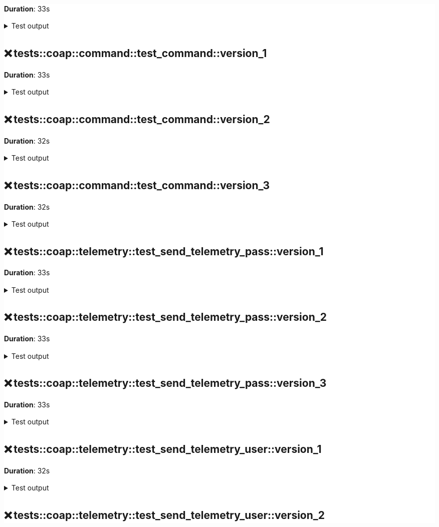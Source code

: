 **Duration**: 33s

<details><summary>Test output</summary></details>

## ❌ tests::coap::command::test_command::version_1

**Duration**: 33s

<details><summary>Test output</summary></details>

## ❌ tests::coap::command::test_command::version_2

**Duration**: 32s

<details><summary>Test output</summary></details>

## ❌ tests::coap::command::test_command::version_3

**Duration**: 32s

<details><summary>Test output</summary></details>

## ❌ tests::coap::telemetry::test_send_telemetry_pass::version_1

**Duration**: 33s

<details><summary>Test output</summary></details>

## ❌ tests::coap::telemetry::test_send_telemetry_pass::version_2

**Duration**: 33s

<details><summary>Test output</summary></details>

## ❌ tests::coap::telemetry::test_send_telemetry_pass::version_3

**Duration**: 33s

<details><summary>Test output</summary></details>

## ❌ tests::coap::telemetry::test_send_telemetry_user::version_1

**Duration**: 32s

<details><summary>Test output</summary></details>

## ❌ tests::coap::telemetry::test_send_telemetry_user::version_2
